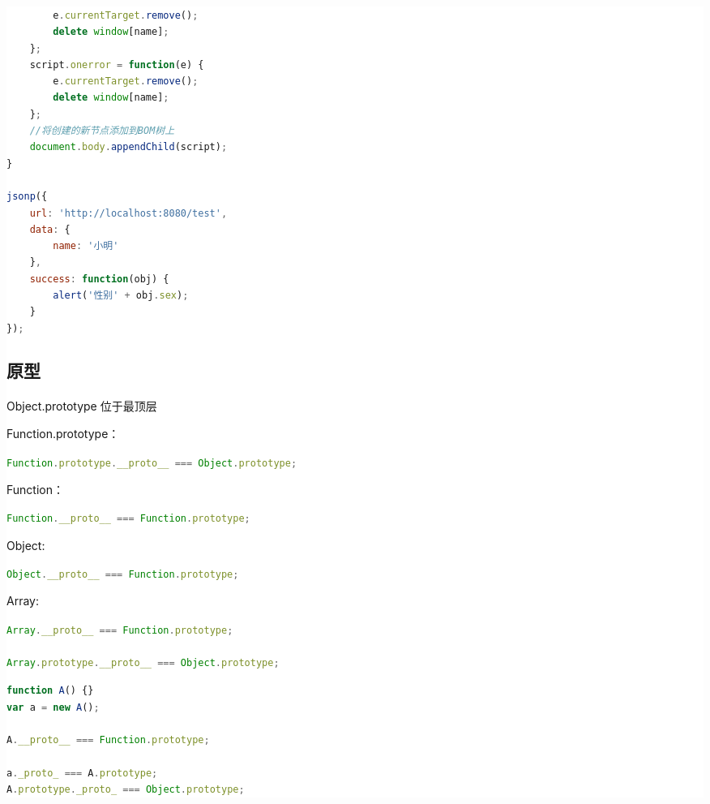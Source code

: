```js
        e.currentTarget.remove();
        delete window[name];
    };
    script.onerror = function(e) {
        e.currentTarget.remove();
        delete window[name];
    };
    //将创建的新节点添加到BOM树上
    document.body.appendChild(script);
}

jsonp({
    url: 'http://localhost:8080/test',
    data: {
        name: '小明'
    },
    success: function(obj) {
        alert('性别' + obj.sex);
    }
});
```

## 原型

Object.prototype 位于最顶层

Function.prototype：

```js
Function.prototype.__proto__ === Object.prototype;
```

Function：

```js
Function.__proto__ === Function.prototype;
```

Object:

```js
Object.__proto__ === Function.prototype;
```

Array:

```js
Array.__proto__ === Function.prototype;

Array.prototype.__proto__ === Object.prototype;
```

```js
function A() {}
var a = new A();

A.__proto__ === Function.prototype;

a._proto_ === A.prototype;
A.prototype._proto_ === Object.prototype;
```
